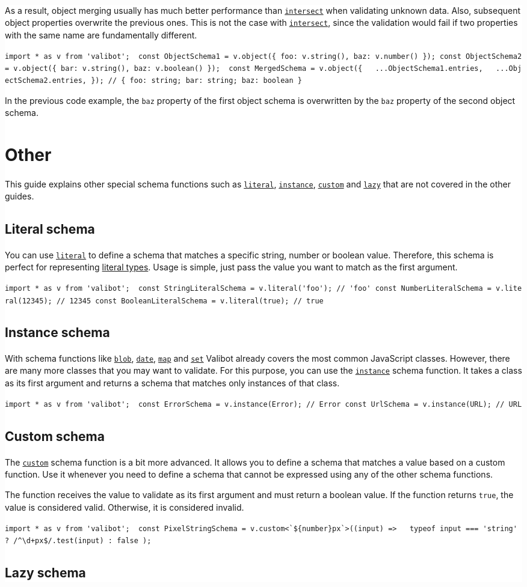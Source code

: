 As a result, object merging usually has much better performance than [`intersect`](/api/intersect/) when validating unknown data. Also, subsequent object properties overwrite the previous ones. This is not the case with [`intersect`](/api/intersect/), since the validation would fail if two properties with the same name are fundamentally different.

`import * as v from 'valibot';  const ObjectSchema1 = v.object({ foo: v.string(), baz: v.number() }); const ObjectSchema2 = v.object({ bar: v.string(), baz: v.boolean() });  const MergedSchema = v.object({   ...ObjectSchema1.entries,   ...ObjectSchema2.entries, }); // { foo: string; bar: string; baz: boolean }`

In the previous code example, the `baz` property of the first object schema is overwritten by the `baz` property of the second object schema.

[](#other)Other
===============

This guide explains other special schema functions such as [`literal`](/api/literal/), [`instance`](/api/instance/), [`custom`](/api/custom/) and [`lazy`](/api/lazy/) that are not covered in the other guides.

[](#literal-schema)Literal schema
---------------------------------

You can use [`literal`](/api/literal/) to define a schema that matches a specific string, number or boolean value. Therefore, this schema is perfect for representing [literal types](https://www.typescriptlang.org/docs/handbook/2/everyday-types.html#literal-types). Usage is simple, just pass the value you want to match as the first argument.

`import * as v from 'valibot';  const StringLiteralSchema = v.literal('foo'); // 'foo' const NumberLiteralSchema = v.literal(12345); // 12345 const BooleanLiteralSchema = v.literal(true); // true`

[](#instance-schema)Instance schema
-----------------------------------

With schema functions like [`blob`](/api/blob/), [`date`](/api/date/), [`map`](/api/map/) and [`set`](/api/set/) Valibot already covers the most common JavaScript classes. However, there are many more classes that you may want to validate. For this purpose, you can use the [`instance`](/api/instance/) schema function. It takes a class as its first argument and returns a schema that matches only instances of that class.

`import * as v from 'valibot';  const ErrorSchema = v.instance(Error); // Error const UrlSchema = v.instance(URL); // URL`

[](#custom-schema)Custom schema
-------------------------------

The [`custom`](/api/custom/) schema function is a bit more advanced. It allows you to define a schema that matches a value based on a custom function. Use it whenever you need to define a schema that cannot be expressed using any of the other schema functions.

The function receives the value to validate as its first argument and must return a boolean value. If the function returns `true`, the value is considered valid. Otherwise, it is considered invalid.

``import * as v from 'valibot';  const PixelStringSchema = v.custom<`${number}px`>((input) =>   typeof input === 'string' ? /^\d+px$/.test(input) : false );``

[](#lazy-schema)Lazy schema
---------------------------
